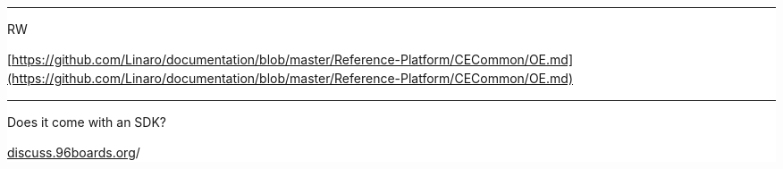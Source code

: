 
* * *











RW












[https://github.com/Linaro/documentation/blob/master/Reference-Platform/CECommon/OE.md](https://github.com/Linaro/documentation/blob/master/Reference-Platform/CECommon/OE.md)






* * *




























Does it come with an SDK?




















[discuss.96boards.org](https://discuss.96boards.org/)/

